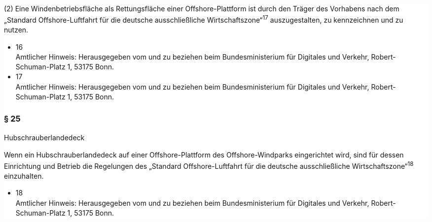 </div>

<div class="jurAbsatz">

(2) Eine Windenbetriebsfläche als Rettungsfläche einer
Offshore-Plattform ist durch den Träger des Vorhabens nach dem „Standard
Offshore-Luftfahrt für die deutsche ausschließliche
Wirtschaftszone“<sup>17</sup>
auszugestalten, zu kennzeichnen und zu nutzen.

</div>

</div>

  - <span id="BJNR0080A0023BJNE002600000.html#f824937_16"></span><span class="FootnoteSuper">16
    </span>  
    Amtlicher Hinweis: Herausgegeben vom und zu beziehen beim
    Bundesministerium für Digitales und Verkehr, Robert-Schuman-Platz 1,
    53175 Bonn.
  - <span id="BJNR0080A0023BJNE002600000.html#f824937_17"></span><span class="FootnoteSuper">17
    </span>  
    Amtlicher Hinweis: Herausgegeben vom und zu beziehen beim
    Bundesministerium für Digitales und Verkehr, Robert-Schuman-Platz 1,
    53175 Bonn.

</div>

</div>

<span id="BJNR0080A0023BJNE002700000.html"></span>

### § 25  
Hubschrauberlandedeck

<div>

<div class="jnhtml">

<div>

<div class="jurAbsatz">

Wenn ein Hubschrauberlandedeck auf einer Offshore-Plattform des
Offshore-Windparks eingerichtet wird, sind für dessen Einrichtung und
Betrieb die Regelungen des „Standard Offshore-Luftfahrt für die deutsche
ausschließliche
Wirtschaftszone“<sup>18</sup>
einzuhalten.

</div>

</div>

  - <span id="BJNR0080A0023BJNE002700000.html#f824937_18"></span><span class="FootnoteSuper">18
    </span>  
    Amtlicher Hinweis: Herausgegeben vom und zu beziehen beim
    Bundesministerium für Digitales und Verkehr, Robert-Schuman-Platz 1,
    53175 Bonn.
